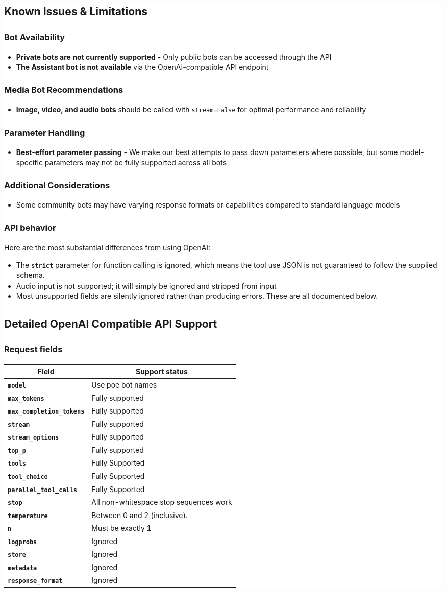 ## Known Issues & Limitations

### Bot Availability
- **Private bots are not currently supported** - Only public bots can be accessed through the API
- **The Assistant bot is not available** via the OpenAI-compatible API endpoint

### Media Bot Recommendations
- **Image, video, and audio bots** should be called with `stream=False` for optimal performance and reliability

### Parameter Handling
- **Best-effort parameter passing** - We make our best attempts to pass down parameters where possible, but some model-specific parameters may not be fully supported across all bots

### Additional Considerations
- Some community bots may have varying response formats or capabilities compared to standard language models

### API behavior

Here are the most substantial differences from using OpenAI:

- The **`strict`** parameter for function calling is ignored, which means the tool use JSON is not guaranteed to follow the supplied schema.
- Audio input is not supported; it will simply be ignored and stripped from input
- Most unsupported fields are silently ignored rather than producing errors. These are all documented below.


## Detailed OpenAI Compatible API Support

### Request fields

| **Field** | **Support status** |
| --- | --- |
| **`model`** | Use poe bot names |
| **`max_tokens`** | Fully supported |
| **`max_completion_tokens`** | Fully supported |
| **`stream`** | Fully supported |
| **`stream_options`** | Fully supported |
| **`top_p`** | Fully supported |
| **`tools`** | Fully Supported |
| **`tool_choice`** | Fully Supported |
| **`parallel_tool_calls`** | Fully Supported |
| **`stop`** | All non-whitespace stop sequences work |
| **`temperature`** | Between 0 and 2 (inclusive). |
| **`n`** | Must be exactly 1 |
| **`logprobs`** | Ignored |
| **`store`** | Ignored |
| **`metadata`** | Ignored |
| **`response_format`** | Ignored |